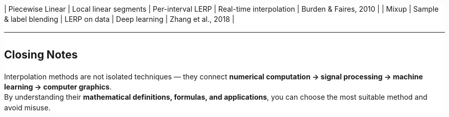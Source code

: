 | Piecewise Linear | Local linear segments | Per-interval LERP | Real-time interpolation | Burden & Faires, 2010 |
| Mixup | Sample & label blending | LERP on data | Deep learning | Zhang et al., 2018 |

---

## Closing Notes

Interpolation methods are not isolated techniques — they connect **numerical computation → signal processing → machine learning → computer graphics**.  
By understanding their **mathematical definitions, formulas, and applications**, you can choose the most suitable method and avoid misuse.
